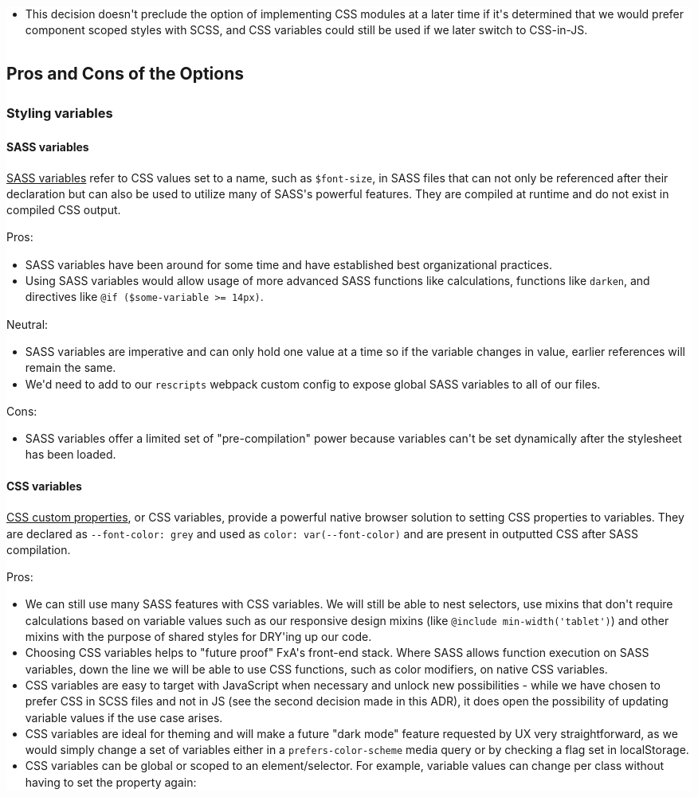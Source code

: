 - This decision doesn't preclude the option of implementing CSS modules at a later time if it's determined that we would prefer component scoped styles with SCSS, and CSS variables could still be used if we later switch to CSS-in-JS.

## Pros and Cons of the Options

### Styling variables

#### SASS variables

[SASS variables](https://sass-lang.com/documentation/variables) refer to CSS values set to a name, such as `$font-size`, in SASS files that can not only be referenced after their declaration but can also be used to utilize many of SASS's powerful features. They are compiled at runtime and do not exist in compiled CSS output.

Pros:

- SASS variables have been around for some time and have established best organizational practices.
- Using SASS variables would allow usage of more advanced SASS functions like calculations, functions like `darken`, and directives like `@if ($some-variable >= 14px)`.

Neutral:

- SASS variables are imperative and can only hold one value at a time so if the variable changes in value, earlier references will remain the same.
- We'd need to add to our `rescripts` webpack custom config to expose global SASS variables to all of our files.

Cons:

- SASS variables offer a limited set of "pre-compilation" power because variables can't be set dynamically after the stylesheet has been loaded.

#### CSS variables

[CSS custom properties](https://developer.mozilla.org/en-US/docs/Web/CSS/Using_CSS_custom_properties), or CSS variables, provide a powerful native browser solution to setting CSS properties to variables. They are declared as `--font-color: grey` and used as `color: var(--font-color)` and are present in outputted CSS after SASS compilation.

Pros:

- We can still use many SASS features with CSS variables. We will still be able to nest selectors, use mixins that don't require calculations based on variable values such as our responsive design mixins (like `@include min-width('tablet')`) and other mixins with the purpose of shared styles for DRY'ing up our code.
- Choosing CSS variables helps to "future proof" FxA's front-end stack. Where SASS allows function execution on SASS variables, down the line we will be able to use CSS functions, such as color modifiers, on native CSS variables.
- CSS variables are easy to target with JavaScript when necessary and unlock new possibilities - while we have chosen to prefer CSS in SCSS files and not in JS (see the second decision made in this ADR), it does open the possibility of updating variable values if the use case arises.
- CSS variables are ideal for theming and will make a future "dark mode" feature requested by UX very straightforward, as we would simply change a set of variables either in a `prefers-color-scheme` media query or by checking a flag set in localStorage.
- CSS variables can be global or scoped to an element/selector. For example, variable values can change per class without having to set the property again:

